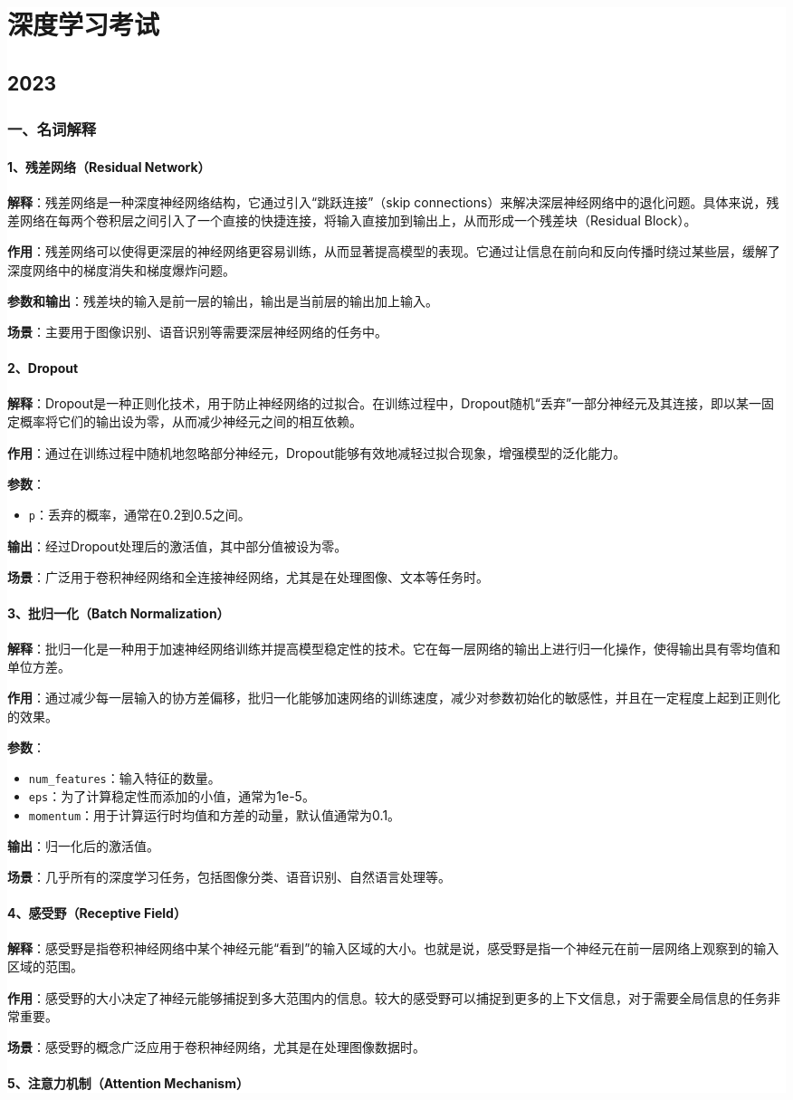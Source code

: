 # 深度学习考试

## 2023

### 一、名词解释 

#### 1、**残差网络（Residual Network）**

**解释**：残差网络是一种深度神经网络结构，它通过引入“跳跃连接”（skip connections）来解决深层神经网络中的退化问题。具体来说，残差网络在每两个卷积层之间引入了一个直接的快捷连接，将输入直接加到输出上，从而形成一个残差块（Residual Block）。

**作用**：残差网络可以使得更深层的神经网络更容易训练，从而显著提高模型的表现。它通过让信息在前向和反向传播时绕过某些层，缓解了深度网络中的梯度消失和梯度爆炸问题。

**参数和输出**：残差块的输入是前一层的输出，输出是当前层的输出加上输入。

**场景**：主要用于图像识别、语音识别等需要深层神经网络的任务中。

#### 2、**Dropout**

**解释**：Dropout是一种正则化技术，用于防止神经网络的过拟合。在训练过程中，Dropout随机“丢弃”一部分神经元及其连接，即以某一固定概率将它们的输出设为零，从而减少神经元之间的相互依赖。

**作用**：通过在训练过程中随机地忽略部分神经元，Dropout能够有效地减轻过拟合现象，增强模型的泛化能力。

**参数**：
- `p`：丢弃的概率，通常在0.2到0.5之间。

**输出**：经过Dropout处理后的激活值，其中部分值被设为零。

**场景**：广泛用于卷积神经网络和全连接神经网络，尤其是在处理图像、文本等任务时。

#### **3、批归一化（Batch Normalization）**

**解释**：批归一化是一种用于加速神经网络训练并提高模型稳定性的技术。它在每一层网络的输出上进行归一化操作，使得输出具有零均值和单位方差。

**作用**：通过减少每一层输入的协方差偏移，批归一化能够加速网络的训练速度，减少对参数初始化的敏感性，并且在一定程度上起到正则化的效果。

**参数**：

- `num_features`：输入特征的数量。
- `eps`：为了计算稳定性而添加的小值，通常为1e-5。
- `momentum`：用于计算运行时均值和方差的动量，默认值通常为0.1。

**输出**：归一化后的激活值。

**场景**：几乎所有的深度学习任务，包括图像分类、语音识别、自然语言处理等。

#### 4、**感受野（Receptive Field）**

**解释**：感受野是指卷积神经网络中某个神经元能“看到”的输入区域的大小。也就是说，感受野是指一个神经元在前一层网络上观察到的输入区域的范围。

**作用**：感受野的大小决定了神经元能够捕捉到多大范围内的信息。较大的感受野可以捕捉到更多的上下文信息，对于需要全局信息的任务非常重要。

**场景**：感受野的概念广泛应用于卷积神经网络，尤其是在处理图像数据时。

#### **5、注意力机制（Attention Mechanism）**
